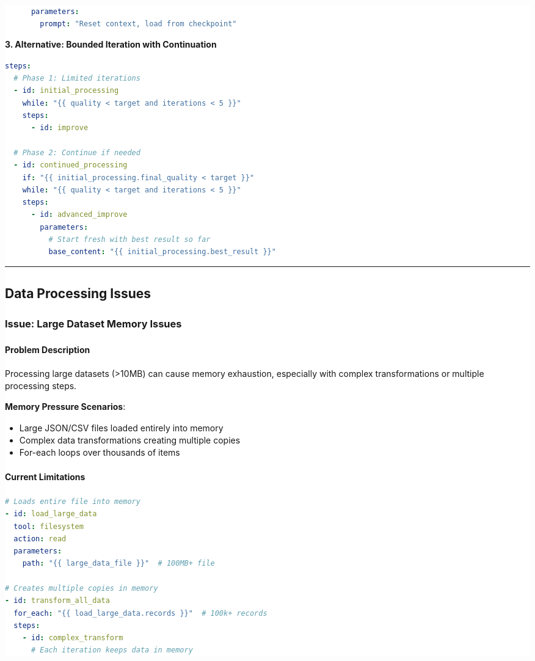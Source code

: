 ```yaml
      parameters:
        prompt: "Reset context, load from checkpoint"
```

**3. Alternative: Bounded Iteration with Continuation**
```yaml
steps:
  # Phase 1: Limited iterations
  - id: initial_processing
    while: "{{ quality < target and iterations < 5 }}"
    steps:
      - id: improve
        
  # Phase 2: Continue if needed
  - id: continued_processing
    if: "{{ initial_processing.final_quality < target }}"
    while: "{{ quality < target and iterations < 5 }}"
    steps:
      - id: advanced_improve
        parameters:
          # Start fresh with best result so far
          base_content: "{{ initial_processing.best_result }}"
```

---

## Data Processing Issues

### Issue: Large Dataset Memory Issues

#### Problem Description
Processing large datasets (>10MB) can cause memory exhaustion, especially with complex transformations or multiple processing steps.

**Memory Pressure Scenarios**:
- Large JSON/CSV files loaded entirely into memory
- Complex data transformations creating multiple copies
- For-each loops over thousands of items

#### Current Limitations
```yaml
# Loads entire file into memory
- id: load_large_data
  tool: filesystem
  action: read
  parameters:
    path: "{{ large_data_file }}"  # 100MB+ file
    
# Creates multiple copies in memory
- id: transform_all_data
  for_each: "{{ load_large_data.records }}"  # 100k+ records
  steps:
    - id: complex_transform
      # Each iteration keeps data in memory
```

